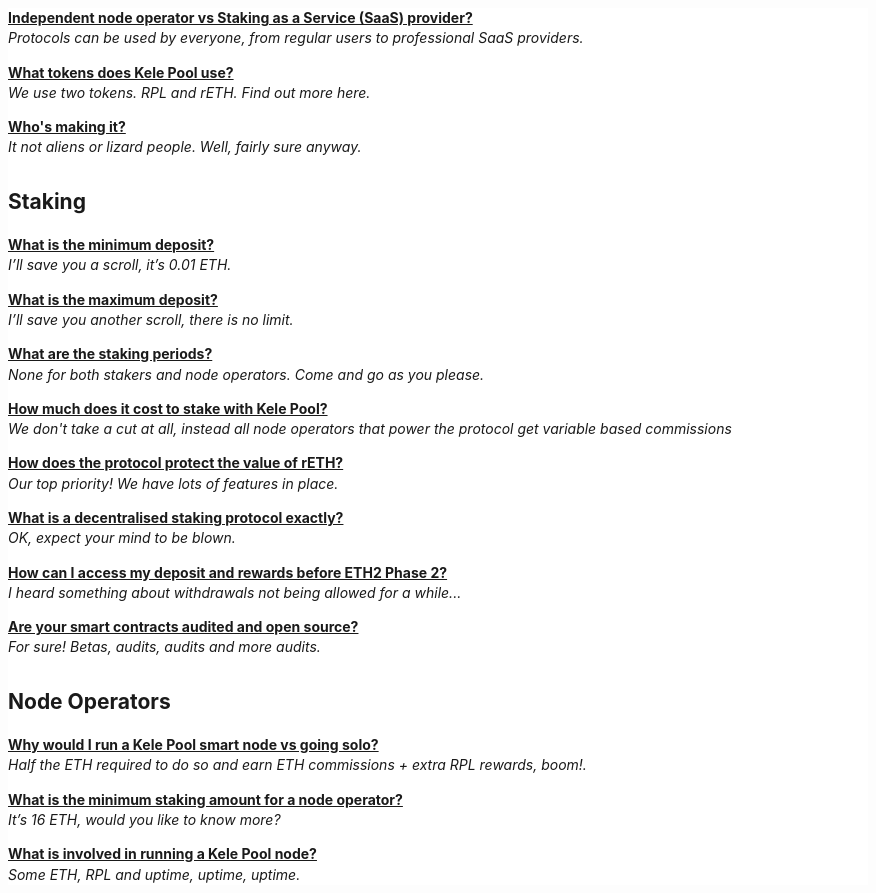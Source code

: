 [**Independent node operator vs Staking as a Service (SaaS) provider?**](#independent-node-operator-vs-staking-as-a-service-saas-provider)  
*Protocols can be used by everyone, from regular users to professional SaaS providers.*

[**What tokens does Kele Pool use?**](#what-tokens-does-rocket-pool-use)  
*We use two tokens. RPL and rETH. Find out more here.*

[**Who's making it?**](#who-is-making-it)  
*It not aliens or lizard people. Well, fairly sure anyway.*  

## Staking

[**What is the minimum deposit?**](#what-is-the-minimum-deposit)  
*I’ll save you a scroll, it’s 0.01 ETH.*

[**What is the maximum deposit?**](#what-is-the-maximum-deposit)  
*I’ll save you another scroll, there is no limit.*

[**What are the staking periods?**](#what-are-the-staking-periods)  
*None for both stakers and node operators. Come and go as you please.*

[**How much does it cost to stake with Kele Pool?**](#how-much-does-it-cost-to-stake-with-rocket-pool)  
*We don't take a cut at all, instead all node operators that power the protocol get variable based commissions*

[**How does the protocol protect the value of rETH?**](#how-does-the-protocol-protect-the-value-of-reth)  
*Our top priority! We have lots of features in place.*

[**What is a decentralised staking protocol exactly?**](#what-is-a-decentralised-staking-protocol-exactly)  
*OK, expect your mind to be blown.*

[**How can I access my deposit and rewards before ETH2 Phase 2?**](#how-can-i-access-my-deposit-and-rewards-before-eth2-phase-2)  
*I heard something about withdrawals not being allowed for a while...*

[**Are your smart contracts audited and open source?**](#are-your-smart-contracts-audited-and-open-source)  
*For sure! Betas, audits, audits and more audits.*

## Node Operators

[**Why would I run a Kele Pool smart node vs going solo?**](#why-would-i-run-a-rocket-pool-smart-node-vs-going-solo)  
*Half the ETH required to do so and earn ETH commissions + extra RPL rewards, boom!.*

[**What is the minimum staking amount for a node operator?**](#what-is-the-minimum-staking-amount-for-a-node-operator)  
*It’s 16 ETH, would you like to know more?*

[**What is involved in running a Kele Pool node?**](#what-is-involved-in-running-a-rocket-pool-node)  
*Some ETH, RPL and uptime, uptime, uptime.*
